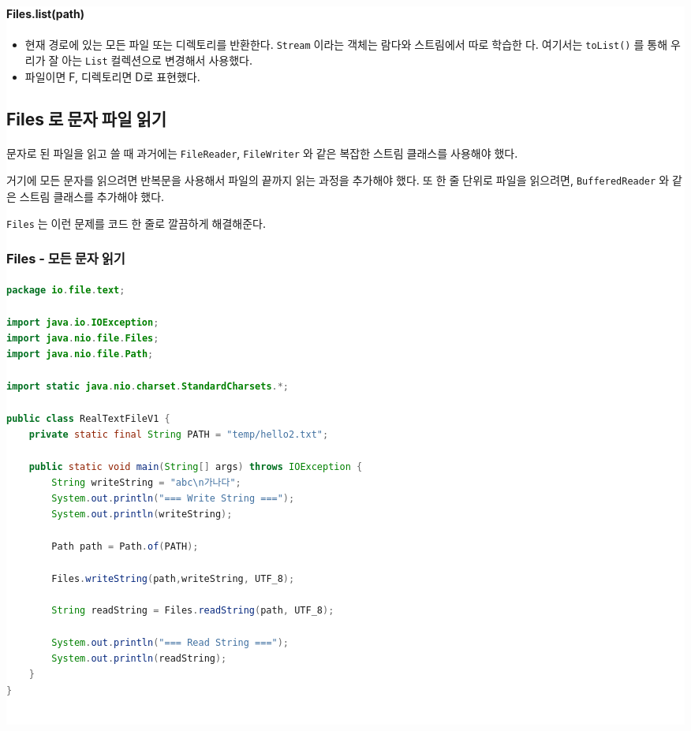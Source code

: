 #### Files.list(path)

* 현재 경로에 있는 모든 파일 또는 디렉토리를 반환한다. `Stream` 이라는 객체는 람다와 스트림에서 따로 학습한 다. 여기서는 `toList()` 를 통해 우리가 잘 아는 `List` 컬렉션으로 변경해서 사용했다.
* 파일이면 F, 디렉토리면 D로 표현했다.

## Files 로 문자 파일 읽기

문자로 된 파일을 읽고 쓸 때 과거에는 `FileReader`, `FileWriter` 와 같은 복잡한 스트림 클래스를 사용해야 했다.&#x20;

거기에 모든 문자를 읽으려면 반복문을 사용해서 파일의 끝까지 읽는 과정을 추가해야 했다. 또 한 줄 단위로 파일을 읽으려면, `BufferedReader` 와 같은 스트림 클래스를 추가해야 했다.&#x20;

`Files` 는 이런 문제를 코드 한 줄로 깔끔하게 해결해준다.&#x20;

### Files - 모든 문자 읽기&#x20;

```java
package io.file.text;

import java.io.IOException;
import java.nio.file.Files;
import java.nio.file.Path;

import static java.nio.charset.StandardCharsets.*;

public class RealTextFileV1 {
    private static final String PATH = "temp/hello2.txt";

    public static void main(String[] args) throws IOException {
        String writeString = "abc\n가나다";
        System.out.println("=== Write String ===");
        System.out.println(writeString);

        Path path = Path.of(PATH);

        Files.writeString(path,writeString, UTF_8);

        String readString = Files.readString(path, UTF_8);

        System.out.println("=== Read String ===");
        System.out.println(readString);
    }
}
```

<figure><img src="../../../../.gitbook/assets/스크린샷 2024-10-31 20.02.02.png" alt=""><figcaption></figcaption></figure>
